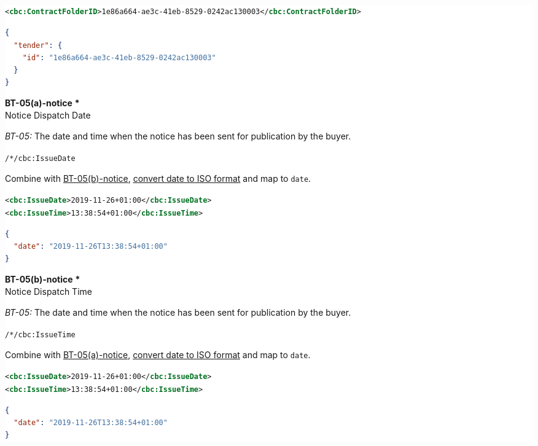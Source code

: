 ```xml
<cbc:ContractFolderID>1e86a664-ae3c-41eb-8529-0242ac130003</cbc:ContractFolderID>
```

```json
{
  "tender": {
    "id": "1e86a664-ae3c-41eb-8529-0242ac130003"
  }
}
```

</td>
      </tr>
      <tr id="BT-05(a)-notice">
        <td class="field break-all">
            <p><b>BT-05(a)-notice</b> <b>*</b> <a class="reference external" href="https://docs.ted.europa.eu/eforms/latest/schema/notice-information.html#dispatchDateSection"></a><br>Notice Dispatch Date</p><p><i>BT-05:</i> The date and time when the notice has been sent for publication by the buyer.</p>
            <code class="docutils literal notranslate"><span class="pre">/*/cbc:IssueDate</span></code>
        </td>
        <td class="mapping">

Combine with <a href="#BT-05(b)-notice">BT-05(b)-notice</a>, [convert date to ISO format](operations.md#convert-a-date-to-iso-format) and map to `date`.

```xml
<cbc:IssueDate>2019-11-26+01:00</cbc:IssueDate>
<cbc:IssueTime>13:38:54+01:00</cbc:IssueTime>
```

```json
{
  "date": "2019-11-26T13:38:54+01:00"
}
```

</td>
      </tr>
      <tr id="BT-05(b)-notice">
        <td class="field break-all">
            <p><b>BT-05(b)-notice</b> <b>*</b> <a class="reference external" href="https://docs.ted.europa.eu/eforms/latest/schema/notice-information.html#dispatchDateSection"></a><br>Notice Dispatch Time</p><p><i>BT-05:</i> The date and time when the notice has been sent for publication by the buyer.</p>
            <code class="docutils literal notranslate"><span class="pre">/*/cbc:IssueTime</span></code>
        </td>
        <td class="mapping">

Combine with <a href="#BT-05(a)-notice">BT-05(a)-notice</a>, [convert date to ISO format](operations.md#convert-a-date-to-iso-format) and map to `date`.

```xml
<cbc:IssueDate>2019-11-26+01:00</cbc:IssueDate>
<cbc:IssueTime>13:38:54+01:00</cbc:IssueTime>
```

```json
{
  "date": "2019-11-26T13:38:54+01:00"
}
```
